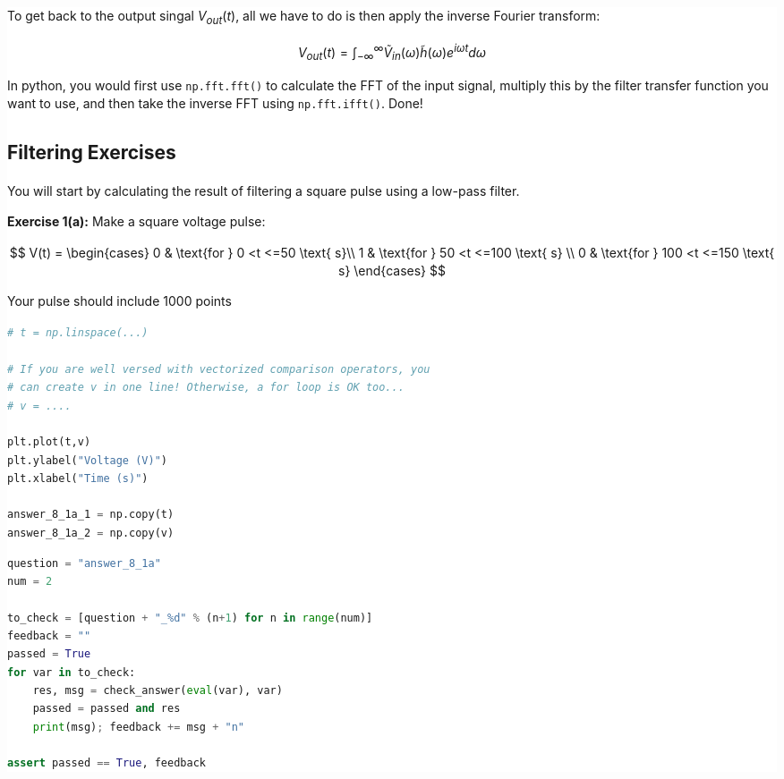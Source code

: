 
To get back to the output singal $V_{out}(t)$, all we have to do is then apply the inverse Fourier transform:

$$
V_{out}(t) = \int_{-\infty}^{\infty} \tilde V_{in}(\omega) \tilde h(\omega) e^{i\omega t} d\omega
$$

In python, you would first use `np.fft.fft()` to calculate the FFT of the input signal, multiply this by the filter transfer function you want to use, and then take the inverse FFT using `np.fft.ifft()`. Done!

## Filtering Exercises

You will start by calculating the result of filtering a square pulse using a low-pass filter. 

**Exercise 1(a):** Make a square voltage pulse:  

$$
V(t) = 
\begin{cases}
0 &  \text{for } 0 <t <=50 \text{ s}\\
1 &  \text{for } 50 <t <=100 \text{ s} \\
0 &  \text{for } 100 <t <=150 \text{ s}
\end{cases}
$$

Your pulse should include 1000 points

```python
# t = np.linspace(...)

# If you are well versed with vectorized comparison operators, you
# can create v in one line! Otherwise, a for loop is OK too...
# v = ....

plt.plot(t,v)
plt.ylabel("Voltage (V)")
plt.xlabel("Time (s)")

answer_8_1a_1 = np.copy(t)
answer_8_1a_2 = np.copy(v)
```

```python
question = "answer_8_1a"
num = 2

to_check = [question + "_%d" % (n+1) for n in range(num)]
feedback = ""
passed = True
for var in to_check:
    res, msg = check_answer(eval(var), var)
    passed = passed and res
    print(msg); feedback += msg + "n"

assert passed == True, feedback
```
